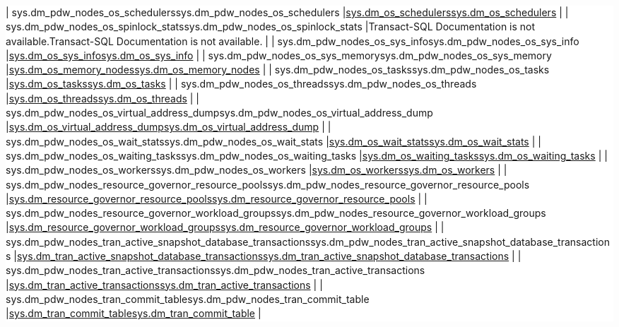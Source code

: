 | <span data-ttu-id="1d23b-295">sys.dm_pdw_nodes_os_schedulers</span><span class="sxs-lookup"><span data-stu-id="1d23b-295">sys.dm_pdw_nodes_os_schedulers</span></span> |[<span data-ttu-id="1d23b-296">sys.dm_os_schedulers</span><span class="sxs-lookup"><span data-stu-id="1d23b-296">sys.dm_os_schedulers</span></span>](http://msdn.microsoft.com/library/ms177526.aspx) |
| <span data-ttu-id="1d23b-297">sys.dm_pdw_nodes_os_spinlock_stats</span><span class="sxs-lookup"><span data-stu-id="1d23b-297">sys.dm_pdw_nodes_os_spinlock_stats</span></span> |<span data-ttu-id="1d23b-298">Transact-SQL Documentation is not available.</span><span class="sxs-lookup"><span data-stu-id="1d23b-298">Transact-SQL Documentation is not available.</span></span> |
| <span data-ttu-id="1d23b-299">sys.dm_pdw_nodes_os_sys_info</span><span class="sxs-lookup"><span data-stu-id="1d23b-299">sys.dm_pdw_nodes_os_sys_info</span></span> |[<span data-ttu-id="1d23b-300">sys.dm_os_sys_info</span><span class="sxs-lookup"><span data-stu-id="1d23b-300">sys.dm_os_sys_info</span></span>](http://msdn.microsoft.com/library/ms175048.aspx) |
| <span data-ttu-id="1d23b-301">sys.dm_pdw_nodes_os_sys_memory</span><span class="sxs-lookup"><span data-stu-id="1d23b-301">sys.dm_pdw_nodes_os_sys_memory</span></span> |[<span data-ttu-id="1d23b-302">sys.dm_os_memory_nodes</span><span class="sxs-lookup"><span data-stu-id="1d23b-302">sys.dm_os_memory_nodes</span></span>](http://msdn.microsoft.com/library/bb510622.aspx) |
| <span data-ttu-id="1d23b-303">sys.dm_pdw_nodes_os_tasks</span><span class="sxs-lookup"><span data-stu-id="1d23b-303">sys.dm_pdw_nodes_os_tasks</span></span> |[<span data-ttu-id="1d23b-304">sys.dm_os_tasks</span><span class="sxs-lookup"><span data-stu-id="1d23b-304">sys.dm_os_tasks</span></span>](http://msdn.microsoft.com/library/ms174963.aspx) |
| <span data-ttu-id="1d23b-305">sys.dm_pdw_nodes_os_threads</span><span class="sxs-lookup"><span data-stu-id="1d23b-305">sys.dm_pdw_nodes_os_threads</span></span> |[<span data-ttu-id="1d23b-306">sys.dm_os_threads</span><span class="sxs-lookup"><span data-stu-id="1d23b-306">sys.dm_os_threads</span></span>](http://msdn.microsoft.com/library/ms187818.aspx) |
| <span data-ttu-id="1d23b-307">sys.dm_pdw_nodes_os_virtual_address_dump</span><span class="sxs-lookup"><span data-stu-id="1d23b-307">sys.dm_pdw_nodes_os_virtual_address_dump</span></span> |[<span data-ttu-id="1d23b-308">sys.dm_os_virtual_address_dump</span><span class="sxs-lookup"><span data-stu-id="1d23b-308">sys.dm_os_virtual_address_dump</span></span>](https://msdn.microsoft.com/library/ms186294.aspx) |
| <span data-ttu-id="1d23b-309">sys.dm_pdw_nodes_os_wait_stats</span><span class="sxs-lookup"><span data-stu-id="1d23b-309">sys.dm_pdw_nodes_os_wait_stats</span></span> |[<span data-ttu-id="1d23b-310">sys.dm_os_wait_stats</span><span class="sxs-lookup"><span data-stu-id="1d23b-310">sys.dm_os_wait_stats</span></span>](https://msdn.microsoft.com/library/ms179984.aspx) |
| <span data-ttu-id="1d23b-311">sys.dm_pdw_nodes_os_waiting_tasks</span><span class="sxs-lookup"><span data-stu-id="1d23b-311">sys.dm_pdw_nodes_os_waiting_tasks</span></span> |[<span data-ttu-id="1d23b-312">sys.dm_os_waiting_tasks</span><span class="sxs-lookup"><span data-stu-id="1d23b-312">sys.dm_os_waiting_tasks</span></span>](https://msdn.microsoft.com/library/ms188743.aspx) |
| <span data-ttu-id="1d23b-313">sys.dm_pdw_nodes_os_workers</span><span class="sxs-lookup"><span data-stu-id="1d23b-313">sys.dm_pdw_nodes_os_workers</span></span> |[<span data-ttu-id="1d23b-314">sys.dm_os_workers</span><span class="sxs-lookup"><span data-stu-id="1d23b-314">sys.dm_os_workers</span></span>](https://msdn.microsoft.com/library/ms178626.aspx) |
| <span data-ttu-id="1d23b-315">sys.dm_pdw_nodes_resource_governor_resource_pools</span><span class="sxs-lookup"><span data-stu-id="1d23b-315">sys.dm_pdw_nodes_resource_governor_resource_pools</span></span> |[<span data-ttu-id="1d23b-316">sys.dm_resource_governor_resource_pools</span><span class="sxs-lookup"><span data-stu-id="1d23b-316">sys.dm_resource_governor_resource_pools</span></span>](http://msdn.microsoft.com/library/bb934023.aspx) |
| <span data-ttu-id="1d23b-317">sys.dm_pdw_nodes_resource_governor_workload_groups</span><span class="sxs-lookup"><span data-stu-id="1d23b-317">sys.dm_pdw_nodes_resource_governor_workload_groups</span></span> |[<span data-ttu-id="1d23b-318">sys.dm_resource_governor_workload_groups</span><span class="sxs-lookup"><span data-stu-id="1d23b-318">sys.dm_resource_governor_workload_groups</span></span>](http://msdn.microsoft.com/library/bb934197.aspx) |
| <span data-ttu-id="1d23b-319">sys.dm_pdw_nodes_tran_active_snapshot_database_transactions</span><span class="sxs-lookup"><span data-stu-id="1d23b-319">sys.dm_pdw_nodes_tran_active_snapshot_database_transactions</span></span> |[<span data-ttu-id="1d23b-320">sys.dm_tran_active_snapshot_database_transactions</span><span class="sxs-lookup"><span data-stu-id="1d23b-320">sys.dm_tran_active_snapshot_database_transactions</span></span>](http://msdn.microsoft.com/library/ms180023.aspx) |
| <span data-ttu-id="1d23b-321">sys.dm_pdw_nodes_tran_active_transactions</span><span class="sxs-lookup"><span data-stu-id="1d23b-321">sys.dm_pdw_nodes_tran_active_transactions</span></span> |[<span data-ttu-id="1d23b-322">sys.dm_tran_active_transactions</span><span class="sxs-lookup"><span data-stu-id="1d23b-322">sys.dm_tran_active_transactions</span></span>](http://msdn.microsoft.com/library/ms174302.aspx) |
| <span data-ttu-id="1d23b-323">sys.dm_pdw_nodes_tran_commit_table</span><span class="sxs-lookup"><span data-stu-id="1d23b-323">sys.dm_pdw_nodes_tran_commit_table</span></span> |[<span data-ttu-id="1d23b-324">sys.dm_tran_commit_table</span><span class="sxs-lookup"><span data-stu-id="1d23b-324">sys.dm_tran_commit_table</span></span>](https://msdn.microsoft.com/library/cc645959.aspx) |